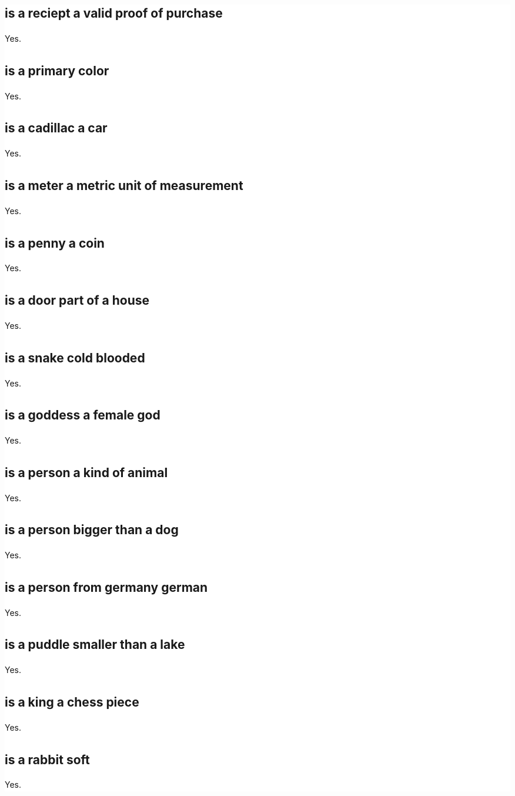 ## is a reciept a valid proof of purchase
Yes.

## is a primary color
Yes.

## is a cadillac a car
Yes.

## is a meter a metric unit of measurement
Yes.

## is a penny a coin
Yes.

## is a door part of a house
Yes.

## is a snake cold blooded
Yes.

## is a goddess a female god
Yes.

## is a person a kind of animal
Yes.

## is a person bigger than a dog
Yes.

## is a person from germany german
Yes.

## is a puddle smaller than a lake
Yes.

## is a king a chess piece
Yes.

## is a rabbit soft
Yes.

